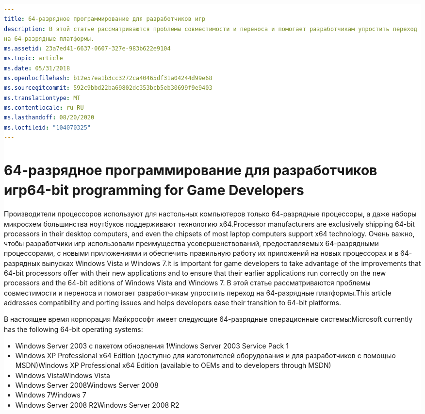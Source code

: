 ```yaml
---
title: 64-разрядное программирование для разработчиков игр
description: В этой статье рассматриваются проблемы совместимости и переноса и помогает разработчикам упростить переход на 64-разрядные платформы.
ms.assetid: 23a7ed41-6637-0607-327e-983b622e9104
ms.topic: article
ms.date: 05/31/2018
ms.openlocfilehash: b12e57ea1b3cc3272ca40465df31a04244d99e68
ms.sourcegitcommit: 592c9bbd22ba69802dc353bcb5eb30699f9e9403
ms.translationtype: MT
ms.contentlocale: ru-RU
ms.lasthandoff: 08/20/2020
ms.locfileid: "104070325"
---
```

# <a name="64-bit-programming-for-game-developers"></a><span data-ttu-id="6d88f-103">64-разрядное программирование для разработчиков игр</span><span class="sxs-lookup"><span data-stu-id="6d88f-103">64-bit programming for Game Developers</span></span>

<span data-ttu-id="6d88f-104">Производители процессоров используют для настольных компьютеров только 64-разрядные процессоры, а даже наборы микросхем большинства ноутбуков поддерживают технологию x64.</span><span class="sxs-lookup"><span data-stu-id="6d88f-104">Processor manufacturers are exclusively shipping 64-bit processors in their desktop computers, and even the chipsets of most laptop computers support x64 technology.</span></span> <span data-ttu-id="6d88f-105">Очень важно, чтобы разработчики игр использовали преимущества усовершенствований, предоставляемых 64-разрядными процессорами, с новыми приложениями и обеспечить правильную работу их приложений на новых процессорах и в 64-разрядных выпусках Windows Vista и Windows 7.</span><span class="sxs-lookup"><span data-stu-id="6d88f-105">It is important for game developers to take advantage of the improvements that 64-bit processors offer with their new applications and to ensure that their earlier applications run correctly on the new processors and the 64-bit editions of Windows Vista and Windows 7.</span></span> <span data-ttu-id="6d88f-106">В этой статье рассматриваются проблемы совместимости и переноса и помогает разработчикам упростить переход на 64-разрядные платформы.</span><span class="sxs-lookup"><span data-stu-id="6d88f-106">This article addresses compatibility and porting issues and helps developers ease their transition to 64-bit platforms.</span></span>

<span data-ttu-id="6d88f-107">В настоящее время корпорация Майкрософт имеет следующие 64-разрядные операционные системы:</span><span class="sxs-lookup"><span data-stu-id="6d88f-107">Microsoft currently has the following 64-bit operating systems:</span></span>

-   <span data-ttu-id="6d88f-108">Windows Server 2003 с пакетом обновления 1</span><span class="sxs-lookup"><span data-stu-id="6d88f-108">Windows Server 2003 Service Pack 1</span></span>
-   <span data-ttu-id="6d88f-109">Windows XP Professional x64 Edition (доступно для изготовителей оборудования и для разработчиков с помощью MSDN)</span><span class="sxs-lookup"><span data-stu-id="6d88f-109">Windows XP Professional x64 Edition (available to OEMs and to developers through MSDN)</span></span>
-   <span data-ttu-id="6d88f-110">Windows Vista</span><span class="sxs-lookup"><span data-stu-id="6d88f-110">Windows Vista</span></span>
-   <span data-ttu-id="6d88f-111">Windows Server 2008</span><span class="sxs-lookup"><span data-stu-id="6d88f-111">Windows Server 2008</span></span>
-   <span data-ttu-id="6d88f-112">Windows 7</span><span class="sxs-lookup"><span data-stu-id="6d88f-112">Windows 7</span></span>
-   <span data-ttu-id="6d88f-113">Windows Server 2008 R2</span><span class="sxs-lookup"><span data-stu-id="6d88f-113">Windows Server 2008 R2</span></span>
